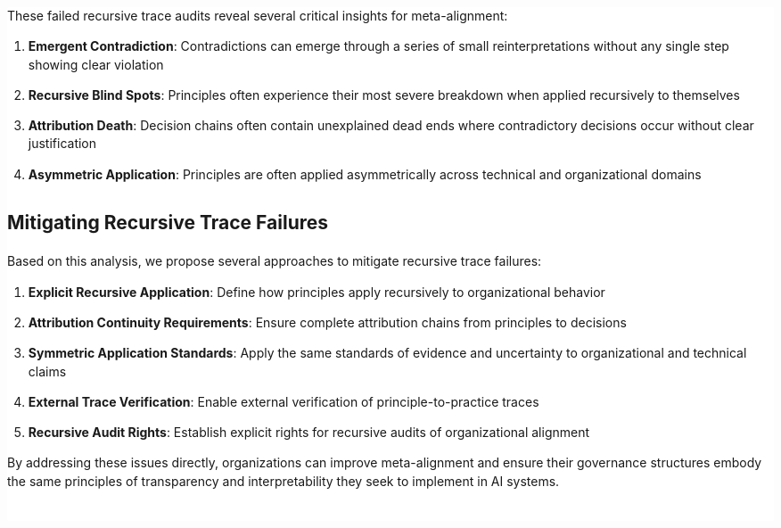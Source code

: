 These failed recursive trace audits reveal several critical insights for meta-alignment:

1. **Emergent Contradiction**: Contradictions can emerge through a series of small reinterpretations without any single step showing clear violation

2. **Recursive Blind Spots**: Principles often experience their most severe breakdown when applied recursively to themselves

3. **Attribution Death**: Decision chains often contain unexplained dead ends where contradictory decisions occur without clear justification

4. **Asymmetric Application**: Principles are often applied asymmetrically across technical and organizational domains

## Mitigating Recursive Trace Failures

Based on this analysis, we propose several approaches to mitigate recursive trace failures:

1. **Explicit Recursive Application**: Define how principles apply recursively to organizational behavior

2. **Attribution Continuity Requirements**: Ensure complete attribution chains from principles to decisions

3. **Symmetric Application Standards**: Apply the same standards of evidence and uncertainty to organizational and technical claims

4. **External Trace Verification**: Enable external verification of principle-to-practice traces

5. **Recursive Audit Rights**: Establish explicit rights for recursive audits of organizational alignment

By addressing these issues directly, organizations can improve meta-alignment and ensure their governance structures embody the same principles of transparency and interpretability they seek to implement in AI systems.
```


